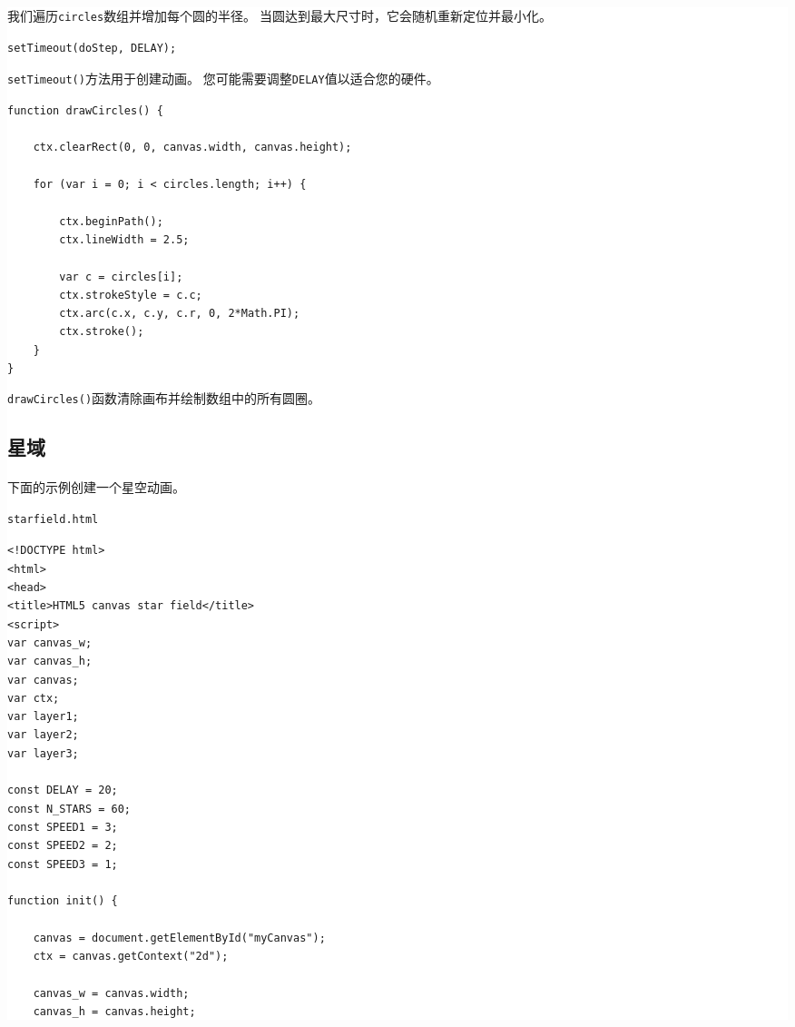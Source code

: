 ```

```

我们遍历`circles`数组并增加每个圆的半径。 当圆达到最大尺寸时，它会随机重新定位并最小化。

```
setTimeout(doStep, DELAY);

```

`setTimeout()`方法用于创建动画。 您可能需要调整`DELAY`值以适合您的硬件。

```
function drawCircles() {

    ctx.clearRect(0, 0, canvas.width, canvas.height);

    for (var i = 0; i < circles.length; i++) {

        ctx.beginPath();
        ctx.lineWidth = 2.5;

        var c = circles[i];
        ctx.strokeStyle = c.c;
        ctx.arc(c.x, c.y, c.r, 0, 2*Math.PI);
        ctx.stroke();
    }
}

```

`drawCircles()`函数清除画布并绘制数组中的所有圆圈。

## 星域

下面的示例创建一个星空动画。

`starfield.html`

```
<!DOCTYPE html>
<html>
<head>
<title>HTML5 canvas star field</title>
<script>
var canvas_w;
var canvas_h;
var canvas;
var ctx;
var layer1;
var layer2;
var layer3;

const DELAY = 20;
const N_STARS = 60;
const SPEED1 = 3;
const SPEED2 = 2;
const SPEED3 = 1;

function init() {

    canvas = document.getElementById("myCanvas");
    ctx = canvas.getContext("2d");

    canvas_w = canvas.width;
    canvas_h = canvas.height;

```
